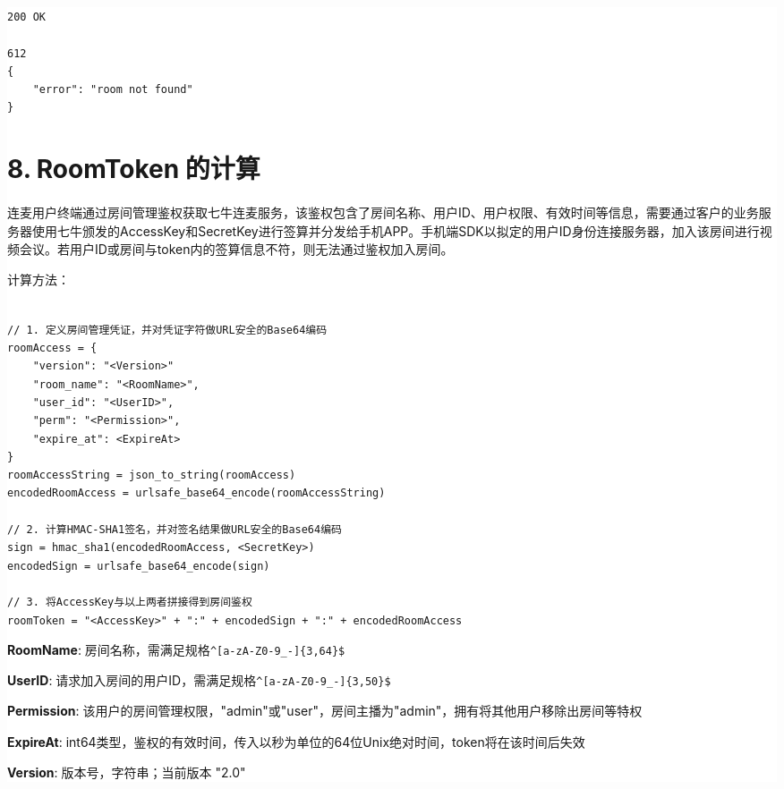 ```
200 OK

612
{
    "error": "room not found"
}
```

# 8. RoomToken 的计算

连麦用户终端通过房间管理鉴权获取七牛连麦服务，该鉴权包含了房间名称、用户ID、用户权限、有效时间等信息，需要通过客户的业务服务器使用七牛颁发的AccessKey和SecretKey进行签算并分发给手机APP。手机端SDK以拟定的用户ID身份连接服务器，加入该房间进行视频会议。若用户ID或房间与token内的签算信息不符，则无法通过鉴权加入房间。

计算方法：

```

// 1. 定义房间管理凭证，并对凭证字符做URL安全的Base64编码
roomAccess = {
	"version": "<Version>"
    "room_name": "<RoomName>",
    "user_id": "<UserID>",
    "perm": "<Permission>",
    "expire_at": <ExpireAt>
}
roomAccessString = json_to_string(roomAccess) 
encodedRoomAccess = urlsafe_base64_encode(roomAccessString)

// 2. 计算HMAC-SHA1签名，并对签名结果做URL安全的Base64编码
sign = hmac_sha1(encodedRoomAccess, <SecretKey>)
encodedSign = urlsafe_base64_encode(sign)

// 3. 将AccessKey与以上两者拼接得到房间鉴权
roomToken = "<AccessKey>" + ":" + encodedSign + ":" + encodedRoomAccess
```

**RoomName**: 房间名称，需满足规格`^[a-zA-Z0-9_-]{3,64}$`

**UserID**: 请求加入房间的用户ID，需满足规格`^[a-zA-Z0-9_-]{3,50}$`

**Permission**: 该用户的房间管理权限，"admin"或"user"，房间主播为"admin"，拥有将其他用户移除出房间等特权

**ExpireAt**: int64类型，鉴权的有效时间，传入以秒为单位的64位Unix绝对时间，token将在该时间后失效

**Version**: 版本号，字符串；当前版本 "2.0"



